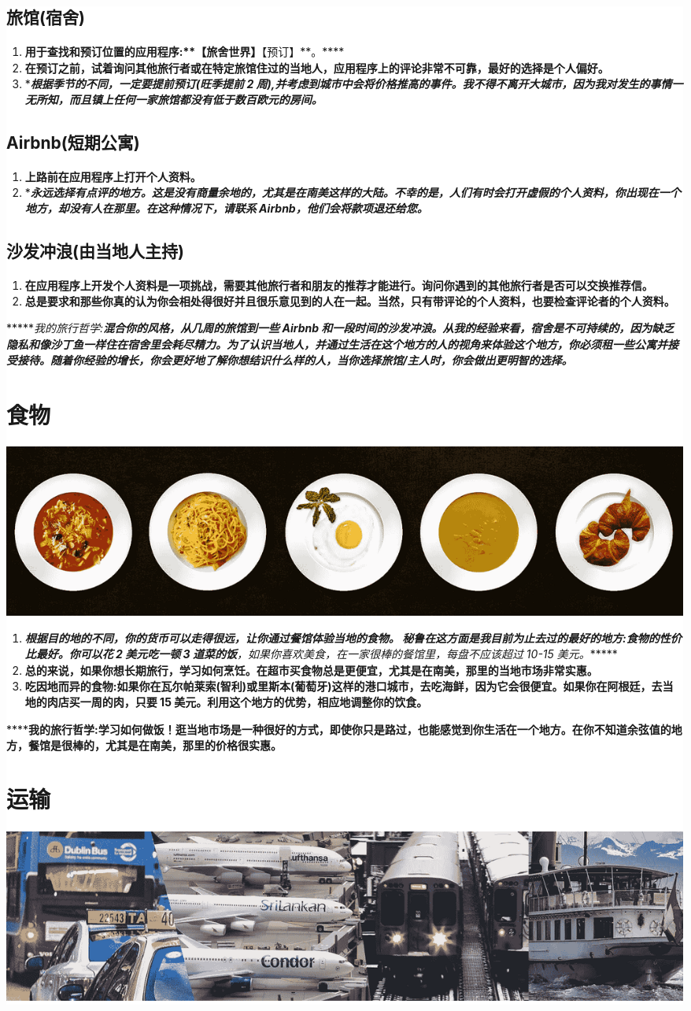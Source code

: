 ## ****旅馆(宿舍)****

1.  ****用于查找和预订位置的应用程序:**【旅舍世界】****【预订】**。****
2.  ****在预订之前，试着询问其他旅行者或在特定旅馆住过的当地人，应用程序上的评论非常不可靠，最好的选择是个人偏好。****
3.  ****根据季节的不同，一定要提前预订(旺季提前 2 周),并考虑到城市中会将价格推高的事件。*我不得不离开大城市，因为我对发生的事情一无所知，而且镇上任何一家旅馆都没有低于数百欧元的房间。****

## ****Airbnb(短期公寓)****

1.  ****上路前在应用程序上打开个人资料。****
2.  ******永远**选择有点评的地方。这是没有商量余地的，尤其是在南美这样的大陆。不幸的是，人们有时会打开虚假的个人资料，你出现在一个地方，却没有人在那里。*在这种情况下，请联系 Airbnb，他们会将款项退还给您。****

## ******沙发冲浪**(由当地人主持)****

1.  ****在应用程序上开发个人资料是一项挑战，需要其他旅行者和朋友的推荐才能进行。询问你遇到的其他旅行者是否可以交换推荐信。****
2.  ****总是要求和那些你真的认为你会相处得很好并且很乐意见到的人在一起。当然，只有带评论的个人资料，也要检查评论者的个人资料。****

******我的旅行哲学:**混合你的风格，从几周的旅馆到一些 Airbnb 和一段时间的沙发冲浪。从我的经验来看，宿舍是不可持续的，因为缺乏隐私和像沙丁鱼一样住在宿舍里会耗尽精力。为了认识当地人，并通过生活在这个地方的人的视角来体验这个地方，你必须租一些公寓并接受接待。*随着你经验的增长，你会更好地了解你想结识什么样的人，当你选择旅馆/主人时，你会做出更明智的选择。****

# ****食物****

****![](img/1d24b730cdec66ab0b900a2aa125e5b7.png)****

1.  ****根据目的地的不同，你的货币可以走得很远，让你通过餐馆体验当地的食物。* **秘鲁**在这方面是我目前为止去过的最好的地方:食物的性价比最好。你可以花 2 美元吃一顿 3 道菜的饭**，如果你喜欢美食，在一家很棒的餐馆里，每盘不应该超过 10-15 美元。******
2.  ****总的来说，如果你想长期旅行，学习如何烹饪。在超市买食物总是更便宜，尤其是在南美，那里的当地市场非常实惠。****
3.  ****吃因地而异的食物:如果你在瓦尔帕莱索(智利)或里斯本(葡萄牙)这样的港口城市，去吃海鲜，因为它会很便宜。如果你在阿根廷，去当地的肉店买一周的肉，只要 15 美元。利用这个地方的优势，相应地调整你的饮食。****

******我的旅行哲学:**学习如何做饭！逛当地市场是一种很好的方式，即使你只是路过，也能感觉到你生活在一个地方。在你不知道余弦值的地方，餐馆是很棒的，尤其是在南美，那里的价格很实惠。****

# ****运输****

****![](img/69544505d15b0e46e919066624dd6b66.png)****
